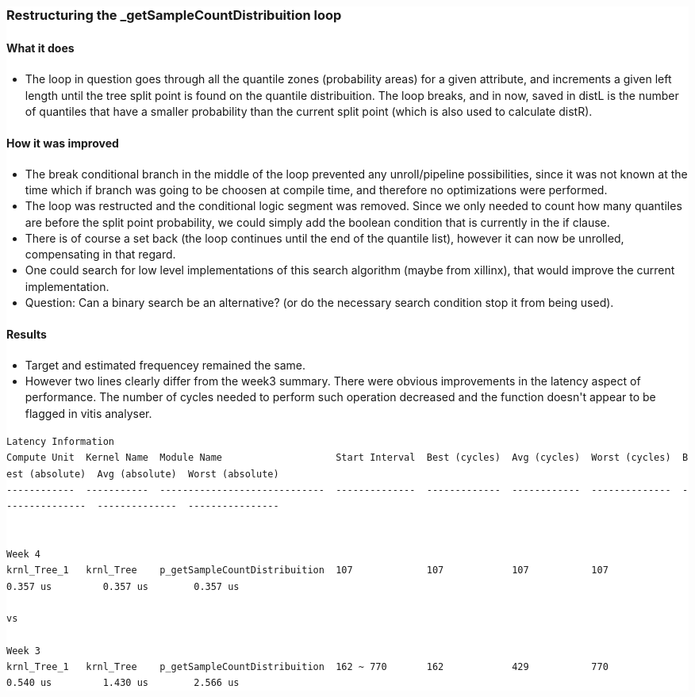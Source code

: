 ### Restructuring the _getSampleCountDistribuition loop 

#### What it does 

- The loop in question goes through all the quantile zones (probability areas) for a given attribute, and increments a given left length until the tree split point is found on the quantile distribuition. The loop breaks, and in now, saved in distL is the number of quantiles that have a smaller probability than the current split point (which is also used to calculate distR).

#### How it was improved 

- The break conditional branch in the middle of the loop prevented any unroll/pipeline possibilities, since it was not known at the time which if branch was going to be choosen at compile time, and therefore no optimizations were performed. 
- The loop was restructed and the conditional logic segment was removed. Since we only needed to count how many quantiles are before the split point probability, we could simply add the boolean condition that is currently in the if clause. 
- There is of course a set back (the loop continues until the end of the quantile list), however it can now be unrolled, compensating in that regard. 
- One could search for low level implementations of this search algorithm (maybe from xillinx), that would improve the current implementation.
- Question: Can a binary search be an alternative? (or do the necessary search condition stop it from being used).

#### Results 

- Target and estimated frequencey remained the same. 
- However two lines clearly differ from the week3 summary. There were obvious improvements in the latency aspect of performance. The number of cycles needed to perform such operation decreased and the function doesn't appear to be flagged in vitis analyser. 

```
Latency Information
Compute Unit  Kernel Name  Module Name                    Start Interval  Best (cycles)  Avg (cycles)  Worst (cycles)  Best (absolute)  Avg (absolute)  Worst (absolute)
------------  -----------  -----------------------------  --------------  -------------  ------------  --------------  ---------------  --------------  ----------------


Week 4 
krnl_Tree_1   krnl_Tree    p_getSampleCountDistribuition  107             107            107           107             0.357 us         0.357 us        0.357 us

vs 

Week 3
krnl_Tree_1   krnl_Tree    p_getSampleCountDistribuition  162 ~ 770       162            429           770             0.540 us         1.430 us        2.566 us

```

